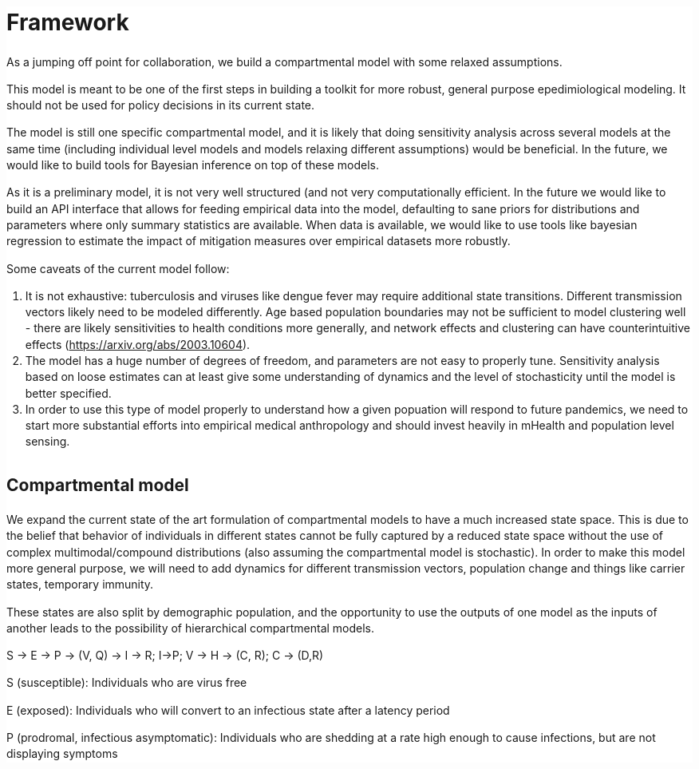 # Framework

As a jumping off point for collaboration, we build a compartmental model with some relaxed assumptions.

This model is meant to be one of the first steps in building a toolkit for more robust, general purpose epedimiological modeling. It should not be used for policy decisions in its current state.

The model is still one specific compartmental model, and it is likely that doing sensitivity analysis across several models at the same time (including individual level models and models relaxing different assumptions) would be beneficial. In the future, we would like to build tools for Bayesian inference on top of these models. 

As it is a preliminary model, it is not very well structured (and not very computationally efficient. In the future we would like to build an API interface that allows for feeding empirical data into the model, defaulting to sane priors for distributions and parameters where only summary statistics are available. When data is available, we would like to use tools like bayesian regression to estimate the impact of mitigation measures over empirical datasets more robustly.

Some caveats of the current model follow:

1. It is not exhaustive: tuberculosis and viruses like dengue fever may require additional state transitions. Different transmission vectors likely need to be modeled differently. Age based population boundaries may not be sufficient to model clustering well - there are likely sensitivities to health conditions more generally, and network effects and clustering can have counterintuitive effects (https://arxiv.org/abs/2003.10604). 
2. The model has a huge number of degrees of freedom, and parameters are not easy to properly tune. Sensitivity analysis based on loose estimates can at least give some understanding of dynamics and the level of stochasticity until the model is better specified.
3. In order to use this type of model properly to understand how a given popuation will respond to future pandemics, we need to start more substantial efforts into empirical medical anthropology and should invest heavily in mHealth and population level sensing. 


## Compartmental model

We expand the current state of the art formulation of compartmental models to have a much increased state space. This is due to the belief that behavior of individuals in different states cannot be fully captured by a reduced state space without the use of complex multimodal/compound distributions (also assuming the compartmental model is stochastic). In order to make this model more general purpose, we will need to add dynamics for different transmission vectors, population change and things like carrier states, temporary immunity. 

These states are also split by demographic population, and the opportunity to use the outputs of one model as the inputs of another leads to the possibility of hierarchical compartmental models.


S -> E -> P -> (V, Q) -> I -> R; I->P; V -> H -> (C, R); C -> (D,R)


S (susceptible): Individuals who are virus free

E (exposed): Individuals who will convert to an infectious state after a latency period

P (prodromal, infectious asymptomatic): Individuals who are shedding at a rate high enough to cause infections, but are not displaying symptoms
